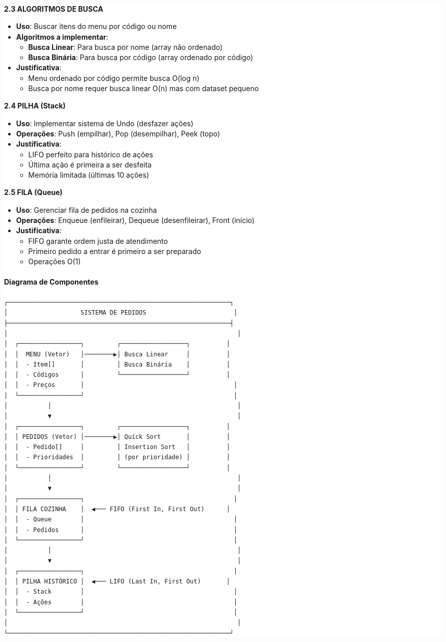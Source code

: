 **2.3 ALGORITMOS DE BUSCA**
- **Uso**: Buscar itens do menu por código ou nome
- **Algoritmos a implementar**:
  - **Busca Linear**: Para busca por nome (array não ordenado)
  - **Busca Binária**: Para busca por código (array ordenado por código)
- **Justificativa**: 
  - Menu ordenado por código permite busca O(log n)
  - Busca por nome requer busca linear O(n) mas com dataset pequeno

**2.4 PILHA (Stack)**
- **Uso**: Implementar sistema de Undo (desfazer ações)
- **Operações**: Push (empilhar), Pop (desempilhar), Peek (topo)
- **Justificativa**: 
  - LIFO perfeito para histórico de ações
  - Última ação é primeira a ser desfeita
  - Memória limitada (últimas 10 ações)

**2.5 FILA (Queue)**
- **Uso**: Gerenciar fila de pedidos na cozinha
- **Operações**: Enqueue (enfileirar), Dequeue (desenfileirar), Front (início)
- **Justificativa**: 
  - FIFO garante ordem justa de atendimento
  - Primeiro pedido a entrar é primeiro a ser preparado
  - Operações O(1)

#### Diagrama de Componentes

```
┌─────────────────────────────────────────────────────────────┐
│                    SISTEMA DE PEDIDOS                        │
├─────────────────────────────────────────────────────────────┤
│                                                               │
│  ┌─────────────────┐         ┌──────────────────┐          │
│  │  MENU (Vetor)   │────────▶│ Busca Linear     │          │
│  │  - Item[]       │         │ Busca Binária    │          │
│  │  - Códigos      │         └──────────────────┘          │
│  │  - Preços       │                                         │
│  └─────────────────┘                                         │
│           │                                                   │
│           ▼                                                   │
│  ┌─────────────────┐         ┌──────────────────┐          │
│  │ PEDIDOS (Vetor) │────────▶│ Quick Sort       │          │
│  │  - Pedido[]     │         │ Insertion Sort   │          │
│  │  - Prioridades  │         │ (por prioridade) │          │
│  └─────────────────┘         └──────────────────┘          │
│           │                                                   │
│           ▼                                                   │
│  ┌─────────────────┐                                         │
│  │ FILA COZINHA    │  ◀─── FIFO (First In, First Out)      │
│  │  - Queue        │                                         │
│  │  - Pedidos      │                                         │
│  └─────────────────┘                                         │
│           │                                                   │
│           ▼                                                   │
│  ┌─────────────────┐                                         │
│  │ PILHA HISTÓRICO │  ◀─── LIFO (Last In, First Out)       │
│  │  - Stack        │                                         │
│  │  - Ações        │                                         │
│  └─────────────────┘                                         │
│                                                               │
└─────────────────────────────────────────────────────────────┘
```
